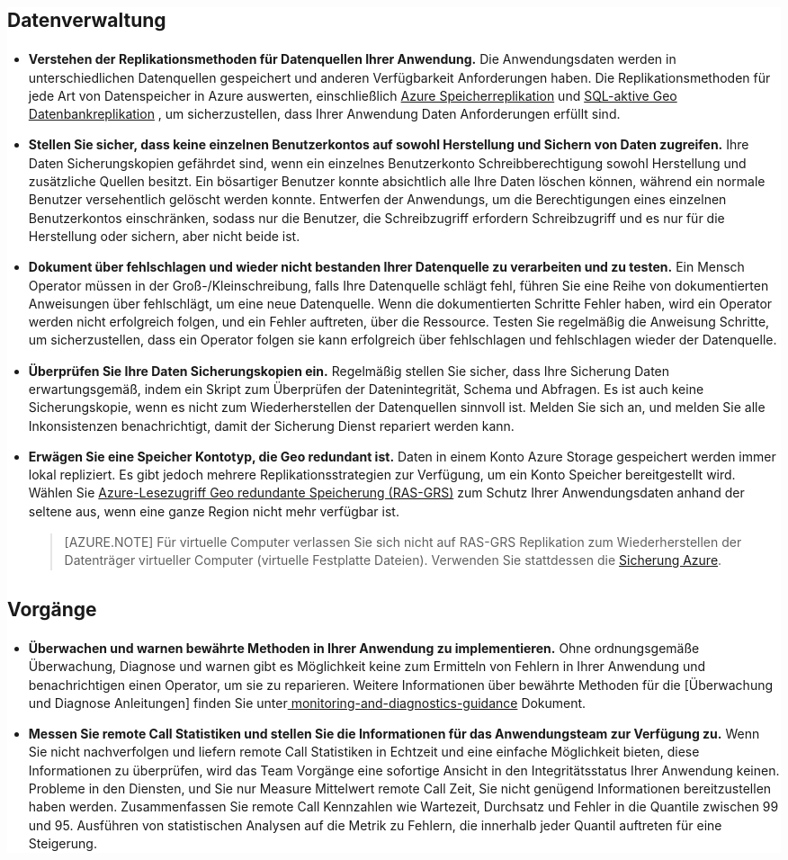 ## <a name="data-management"></a>Datenverwaltung

- **Verstehen der Replikationsmethoden für Datenquellen Ihrer Anwendung.** Die Anwendungsdaten werden in unterschiedlichen Datenquellen gespeichert und anderen Verfügbarkeit Anforderungen haben. Die Replikationsmethoden für jede Art von Datenspeicher in Azure auswerten, einschließlich [Azure Speicherreplikation](../storage/storage-redundancy.md) und [SQL-aktive Geo Datenbankreplikation](../sql-database/sql-database-geo-replication-overview.md) , um sicherzustellen, dass Ihrer Anwendung Daten Anforderungen erfüllt sind.

- **Stellen Sie sicher, dass keine einzelnen Benutzerkontos auf sowohl Herstellung und Sichern von Daten zugreifen.** Ihre Daten Sicherungskopien gefährdet sind, wenn ein einzelnes Benutzerkonto Schreibberechtigung sowohl Herstellung und zusätzliche Quellen besitzt. Ein bösartiger Benutzer konnte absichtlich alle Ihre Daten löschen können, während ein normale Benutzer versehentlich gelöscht werden konnte. Entwerfen der Anwendungs, um die Berechtigungen eines einzelnen Benutzerkontos einschränken, sodass nur die Benutzer, die Schreibzugriff erfordern Schreibzugriff und es nur für die Herstellung oder sichern, aber nicht beide ist.

- **Dokument über fehlschlagen und wieder nicht bestanden Ihrer Datenquelle zu verarbeiten und zu testen.** Ein Mensch Operator müssen in der Groß-/Kleinschreibung, falls Ihre Datenquelle schlägt fehl, führen Sie eine Reihe von dokumentierten Anweisungen über fehlschlägt, um eine neue Datenquelle. Wenn die dokumentierten Schritte Fehler haben, wird ein Operator werden nicht erfolgreich folgen, und ein Fehler auftreten, über die Ressource. Testen Sie regelmäßig die Anweisung Schritte, um sicherzustellen, dass ein Operator folgen sie kann erfolgreich über fehlschlagen und fehlschlagen wieder der Datenquelle.

- **Überprüfen Sie Ihre Daten Sicherungskopien ein.** Regelmäßig stellen Sie sicher, dass Ihre Sicherung Daten erwartungsgemäß, indem ein Skript zum Überprüfen der Datenintegrität, Schema und Abfragen. Es ist auch keine Sicherungskopie, wenn es nicht zum Wiederherstellen der Datenquellen sinnvoll ist. Melden Sie sich an, und melden Sie alle Inkonsistenzen benachrichtigt, damit der Sicherung Dienst repariert werden kann.

- **Erwägen Sie eine Speicher Kontotyp, die Geo redundant ist.** Daten in einem Konto Azure Storage gespeichert werden immer lokal repliziert. Es gibt jedoch mehrere Replikationsstrategien zur Verfügung, um ein Konto Speicher bereitgestellt wird. Wählen Sie [Azure-Lesezugriff Geo redundante Speicherung (RAS-GRS)](../storage/storage-redundancy.md#read-access-geo-redundant-storage) zum Schutz Ihrer Anwendungsdaten anhand der seltene aus, wenn eine ganze Region nicht mehr verfügbar ist.

    > [AZURE.NOTE] Für virtuelle Computer verlassen Sie sich nicht auf RAS-GRS Replikation zum Wiederherstellen der Datenträger virtueller Computer (virtuelle Festplatte Dateien). Verwenden Sie stattdessen die [Sicherung Azure][azure-backup].   

## <a name="operations"></a>Vorgänge

- **Überwachen und warnen bewährte Methoden in Ihrer Anwendung zu implementieren.** Ohne ordnungsgemäße Überwachung, Diagnose und warnen gibt es Möglichkeit keine zum Ermitteln von Fehlern in Ihrer Anwendung und benachrichtigen einen Operator, um sie zu reparieren. Weitere Informationen über bewährte Methoden für die [Überwachung und Diagnose Anleitungen] finden Sie unter[ monitoring-and-diagnostics-guidance] Dokument.

- **Messen Sie remote Call Statistiken und stellen Sie die Informationen für das Anwendungsteam zur Verfügung zu.**  Wenn Sie nicht nachverfolgen und liefern remote Call Statistiken in Echtzeit und eine einfache Möglichkeit bieten, diese Informationen zu überprüfen, wird das Team Vorgänge eine sofortige Ansicht in den Integritätsstatus Ihrer Anwendung keinen. Probleme in den Diensten, und Sie nur Measure Mittelwert remote Call Zeit, Sie nicht genügend Informationen bereitzustellen haben werden. Zusammenfassen Sie remote Call Kennzahlen wie Wartezeit, Durchsatz und Fehler in die Quantile zwischen 99 und 95. Ausführen von statistischen Analysen auf die Metrik zu Fehlern, die innerhalb jeder Quantil auftreten für eine Steigerung.


[app-service-autoscale]: ../monitoring-and-diagnostics/insights-how-to-scale.md
[azure-backup]: https://azure.microsoft.com/documentation/services/backup/
[boot-diagnostics]: https://azure.microsoft.com/blog/boot-diagnostics-for-virtual-machines-v2/
[circuit-breaker]: https://msdn.microsoft.com/library/dn589784.aspx
[cloud-service-autoscale]: ../cloud-services/cloud-services-how-to-scale.md
[diagnostics-logs]: ../monitoring-and-diagnostics/monitoring-overview-of-diagnostic-logs.md
[fma]: guidance-resiliency-failure-mode-analysis.md
[guidance-resilient-deployment]: guidance-resiliency-overview.md#resilient-deployment
[load-balancer]: load-balancer/load-balancer-overview.md
[monitoring-and-diagnostics-guidance]: ../best-practices-monitoring.md
[resource-manager]: ../azure-resource-manager/resource-group-overview.md
[retry-pattern]: https://msdn.microsoft.com/library/dn589788.aspx
[retry-service-guidance]: ../best-practices-retry-service-specific.md
[search-optimization]: ../search/search-performance-optimization.md
[sql-backup]: ../sql-database/sql-database-automated-backups.md
[sql-restore]: ../sql-database/sql-database-recovery-using-backups.md
[traffic-manager]: ../traffic-manager/traffic-manager-overview.md
[traffic-manager-routing]: ../traffic-manager/traffic-manager-routing-methods.md
[vmss-autoscale]: ../virtual-machine-scale-sets/virtual-machine-scale-sets-autoscale-overview.md